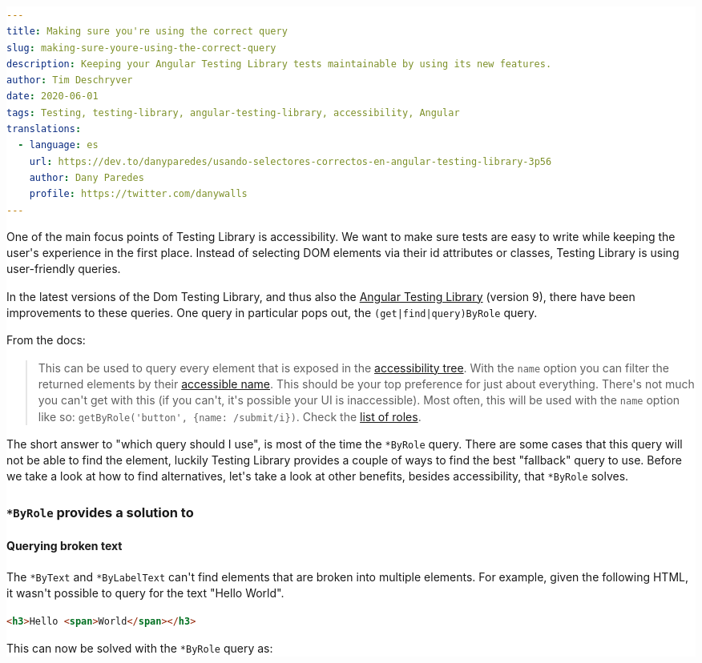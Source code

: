 ```yaml
---
title: Making sure you're using the correct query
slug: making-sure-youre-using-the-correct-query
description: Keeping your Angular Testing Library tests maintainable by using its new features.
author: Tim Deschryver
date: 2020-06-01
tags: Testing, testing-library, angular-testing-library, accessibility, Angular
translations:
  - language: es
    url: https://dev.to/danyparedes/usando-selectores-correctos-en-angular-testing-library-3p56
    author: Dany Paredes
    profile: https://twitter.com/danywalls
---
```


One of the main focus points of Testing Library is accessibility.
We want to make sure tests are easy to write while keeping the user's experience in the first place.
Instead of selecting DOM elements via their id attributes or classes, Testing Library is using user-friendly queries.

In the latest versions of the Dom Testing Library, and thus also the [Angular Testing Library](https://github.com/testing-library/angular-testing-library) (version 9), there have been improvements to these queries. One query in particular pops out, the `(get|find|query)ByRole` query.

From the docs:

> This can be used to query every element that is exposed in the [accessibility tree](https://developer.mozilla.org/en-US/docs/Glossary/AOM). With the `name` option you can filter the returned elements by their [accessible name](https://www.w3.org/TR/accname-1.1/). This should be your top preference for just about everything. There's not much you can't get with this (if you can't, it's possible your UI is inaccessible). Most often, this will be used with the `name` option like so: `getByRole('button', {name: /submit/i})`. Check the [list of roles](https://developer.mozilla.org/en-US/docs/Web/Accessibility/ARIA/ARIA_Techniques#Roles).

The short answer to "which query should I use", is most of the time the `*ByRole` query. There are some cases that this query will not be able to find the element, luckily Testing Library provides a couple of ways to find the best "fallback" query to use.
Before we take a look at how to find alternatives, let's take a look at other benefits, besides accessibility, that `*ByRole` solves.

### `*ByRole` provides a solution to

#### Querying broken text

The `*ByText` and `*ByLabelText` can't find elements that are broken into multiple elements.
For example, given the following HTML, it wasn't possible to query for the text "Hello World".

```html
<h3>Hello <span>World</span></h3>
```

This can now be solved with the `*ByRole` query as:

